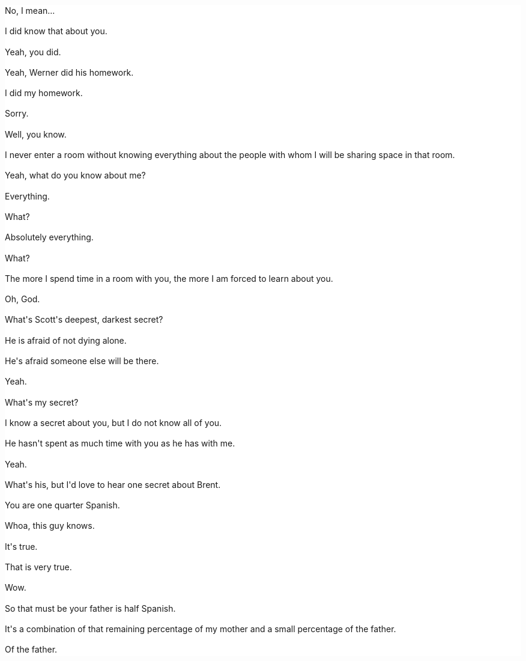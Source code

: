 No, I mean...

I did know that about you.

Yeah, you did.

Yeah, Werner did his homework.

I did my homework.

Sorry.

Well, you know.

I never enter a room without knowing everything about the people with whom I will be sharing space in that room.

Yeah, what do you know about me?

Everything.

What?

Absolutely everything.

What?

The more I spend time in a room with you, the more I am forced to learn about you.

Oh, God.

What's Scott's deepest, darkest secret?

He is afraid of not dying alone.

He's afraid someone else will be there.

Yeah.

What's my secret?

I know a secret about you, but I do not know all of you.

He hasn't spent as much time with you as he has with me.

Yeah.

What's his, but I'd love to hear one secret about Brent.

You are one quarter Spanish.

Whoa, this guy knows.

It's true.

That is very true.

Wow.

So that must be your father is half Spanish.

It's a combination of that remaining percentage of my mother and a small percentage of the father.

Of the father.
